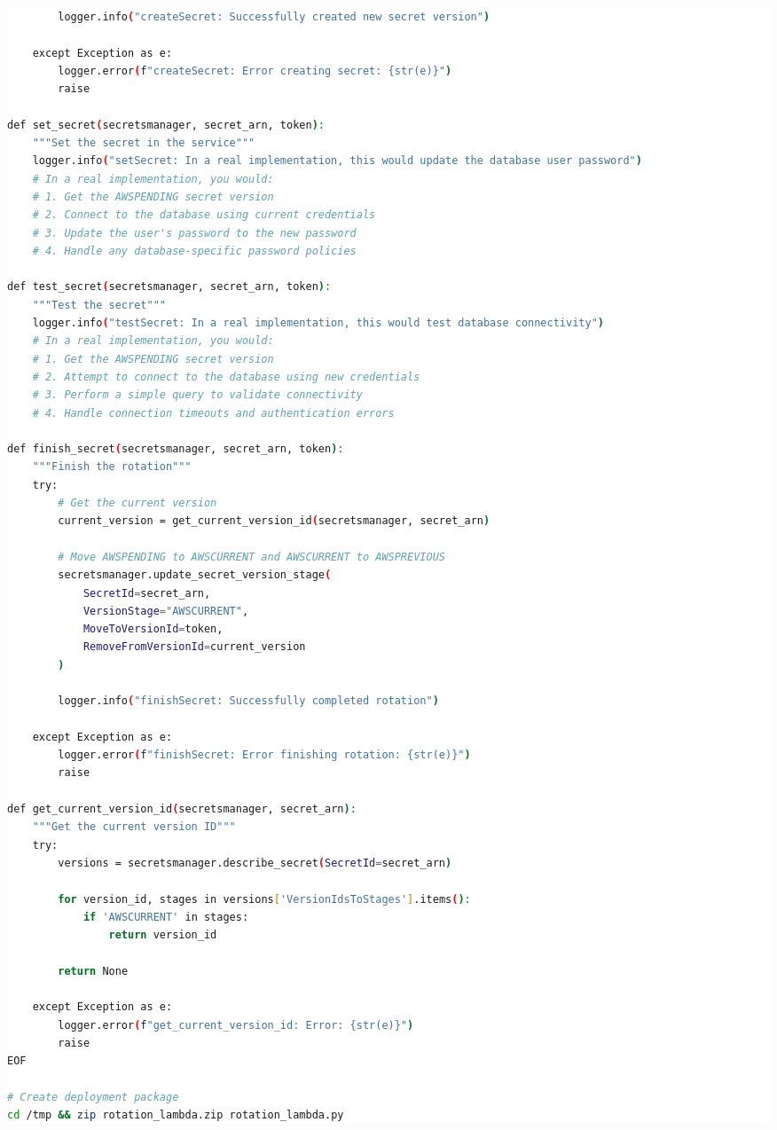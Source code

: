    ```bash
           logger.info("createSecret: Successfully created new secret version")
           
       except Exception as e:
           logger.error(f"createSecret: Error creating secret: {str(e)}")
           raise
   
   def set_secret(secretsmanager, secret_arn, token):
       """Set the secret in the service"""
       logger.info("setSecret: In a real implementation, this would update the database user password")
       # In a real implementation, you would:
       # 1. Get the AWSPENDING secret version
       # 2. Connect to the database using current credentials
       # 3. Update the user's password to the new password
       # 4. Handle any database-specific password policies
       
   def test_secret(secretsmanager, secret_arn, token):
       """Test the secret"""
       logger.info("testSecret: In a real implementation, this would test database connectivity")
       # In a real implementation, you would:
       # 1. Get the AWSPENDING secret version
       # 2. Attempt to connect to the database using new credentials
       # 3. Perform a simple query to validate connectivity
       # 4. Handle connection timeouts and authentication errors
       
   def finish_secret(secretsmanager, secret_arn, token):
       """Finish the rotation"""
       try:
           # Get the current version
           current_version = get_current_version_id(secretsmanager, secret_arn)
           
           # Move AWSPENDING to AWSCURRENT and AWSCURRENT to AWSPREVIOUS
           secretsmanager.update_secret_version_stage(
               SecretId=secret_arn,
               VersionStage="AWSCURRENT",
               MoveToVersionId=token,
               RemoveFromVersionId=current_version
           )
           
           logger.info("finishSecret: Successfully completed rotation")
           
       except Exception as e:
           logger.error(f"finishSecret: Error finishing rotation: {str(e)}")
           raise
   
   def get_current_version_id(secretsmanager, secret_arn):
       """Get the current version ID"""
       try:
           versions = secretsmanager.describe_secret(SecretId=secret_arn)
           
           for version_id, stages in versions['VersionIdsToStages'].items():
               if 'AWSCURRENT' in stages:
                   return version_id
           
           return None
           
       except Exception as e:
           logger.error(f"get_current_version_id: Error: {str(e)}")
           raise
   EOF
   
   # Create deployment package
   cd /tmp && zip rotation_lambda.zip rotation_lambda.py
   ```